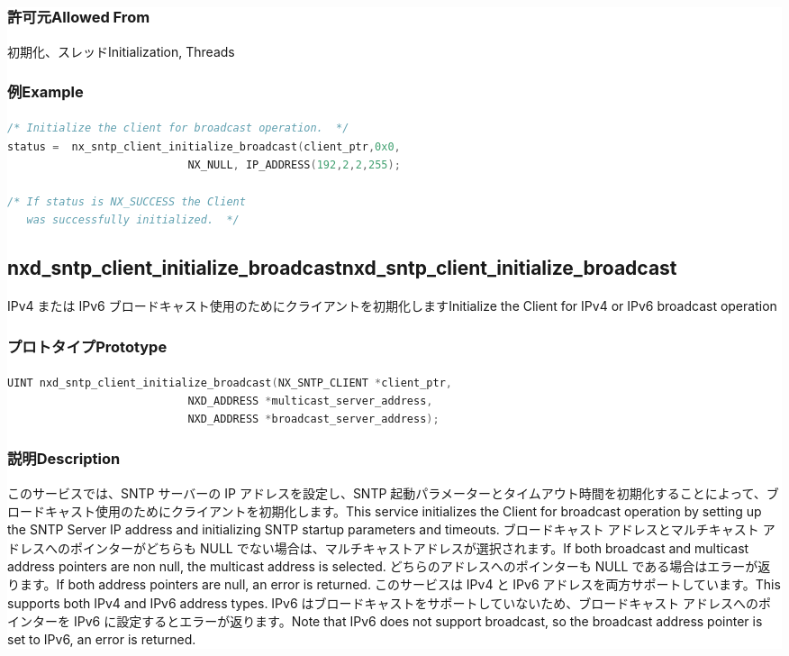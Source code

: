 ### <a name="allowed-from"></a><span data-ttu-id="0df6d-215">許可元</span><span class="sxs-lookup"><span data-stu-id="0df6d-215">Allowed From</span></span>

<span data-ttu-id="0df6d-216">初期化、スレッド</span><span class="sxs-lookup"><span data-stu-id="0df6d-216">Initialization, Threads</span></span>

### <a name="example"></a><span data-ttu-id="0df6d-217">例</span><span class="sxs-lookup"><span data-stu-id="0df6d-217">Example</span></span>

```C
/* Initialize the client for broadcast operation.  */
status =  nx_sntp_client_initialize_broadcast(client_ptr,0x0,
                            NX_NULL, IP_ADDRESS(192,2,2,255);

/* If status is NX_SUCCESS the Client 
   was successfully initialized.  */

```

## <a name="nxd_sntp_client_initialize_broadcast"></a><span data-ttu-id="0df6d-218">nxd_sntp_client_initialize_broadcast</span><span class="sxs-lookup"><span data-stu-id="0df6d-218">nxd_sntp_client_initialize_broadcast</span></span>

<span data-ttu-id="0df6d-219">IPv4 または IPv6 ブロードキャスト使用のためにクライアントを初期化します</span><span class="sxs-lookup"><span data-stu-id="0df6d-219">Initialize the Client for IPv4 or IPv6 broadcast operation</span></span>

### <a name="prototype"></a><span data-ttu-id="0df6d-220">プロトタイプ</span><span class="sxs-lookup"><span data-stu-id="0df6d-220">Prototype</span></span>

```C
UINT nxd_sntp_client_initialize_broadcast(NX_SNTP_CLIENT *client_ptr,
                            NXD_ADDRESS *multicast_server_address, 
                            NXD_ADDRESS *broadcast_server_address);

```

### <a name="description"></a><span data-ttu-id="0df6d-221">説明</span><span class="sxs-lookup"><span data-stu-id="0df6d-221">Description</span></span>

<span data-ttu-id="0df6d-222">このサービスでは、SNTP サーバーの IP アドレスを設定し、SNTP 起動パラメーターとタイムアウト時間を初期化することによって、ブロードキャスト使用のためにクライアントを初期化します。</span><span class="sxs-lookup"><span data-stu-id="0df6d-222">This service initializes the Client for broadcast operation by setting up the SNTP Server IP address and initializing SNTP startup parameters and timeouts.</span></span> <span data-ttu-id="0df6d-223">ブロードキャスト アドレスとマルチキャスト アドレスへのポインターがどちらも NULL でない場合は、マルチキャストアドレスが選択されます。</span><span class="sxs-lookup"><span data-stu-id="0df6d-223">If both broadcast and multicast address pointers are non null, the multicast address is selected.</span></span> <span data-ttu-id="0df6d-224">どちらのアドレスへのポインターも NULL である場合はエラーが返ります。</span><span class="sxs-lookup"><span data-stu-id="0df6d-224">If both address pointers are null, an error is returned.</span></span> <span data-ttu-id="0df6d-225">このサービスは IPv4 と IPv6 アドレスを両方サポートしています。</span><span class="sxs-lookup"><span data-stu-id="0df6d-225">This supports both IPv4 and IPv6 address types.</span></span> <span data-ttu-id="0df6d-226">IPv6 はブロードキャストをサポートしていないため、ブロードキャスト アドレスへのポインターを IPv6 に設定するとエラーが返ります。</span><span class="sxs-lookup"><span data-stu-id="0df6d-226">Note that IPv6 does not support broadcast, so the broadcast address pointer is set to IPv6, an error is returned.</span></span>
